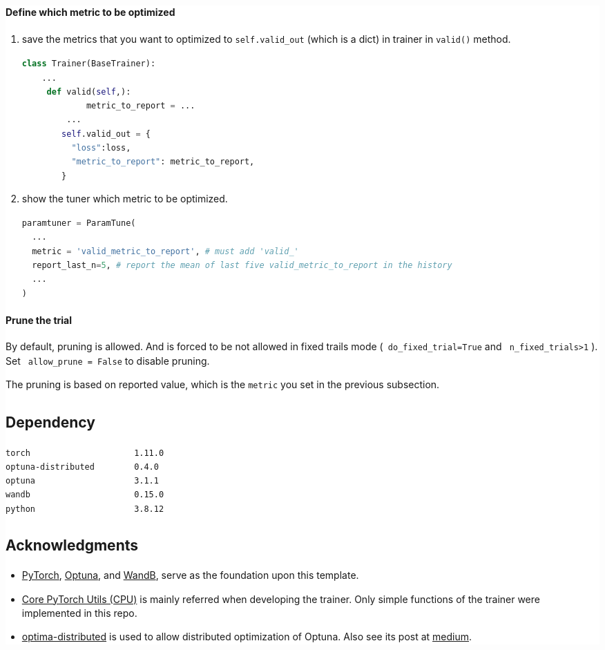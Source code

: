 #### Define which metric to be optimized

1. save the metrics that you want to optimized to `self.valid_out` (which is a dict) in trainer in `valid()` method. 

   ``` python
   class Trainer(BaseTrainer):
       ...
        def valid(self,):
        		metric_to_report = ...
         	...
           self.valid_out = {
             "loss":loss,
             "metric_to_report": metric_to_report,
           }
   ```

2. show the tuner which metric to be optimized.

   ``` python
   paramtuner = ParamTune(
     ...
     metric = 'valid_metric_to_report', # must add 'valid_'
     report_last_n=5, # report the mean of last five valid_metric_to_report in the history
     ...
   )
   ```

#### Prune the trial

By default, pruning is allowed. And is forced to be not allowed in fixed trails mode (` do_fixed_trial=True`  and ` n_fixed_trials>1` ). Set ` allow_prune = False`  to disable pruning. 

The pruning is based on reported value, which is the `metric` you set in the previous subsection.

## Dependency

``` 
torch                     1.11.0
optuna-distributed        0.4.0
optuna                    3.1.1
wandb                     0.15.0
python                    3.8.12
```

## Acknowledgments

- [PyTorch](https://pytorch.org/), [Optuna](https://optuna.org/), and [WandB](https://wandb.ai/site), serve as the foundation upon this template.

- [Core PyTorch Utils (CPU)](https://github.com/serend1p1ty/core-pytorch-utils) is mainly referred when developing the trainer. Only simple functions of the trainer were implemented in this repo.

- [optima-distributed](https://github.com/xadrianzetx/optuna-distributed) is used to allow distributed optimization of Optuna. Also see its post at [medium](https://medium.com/optuna/running-distributed-hyperparameter-optimization-with-optuna-distributed-17bb2f7d422d).




